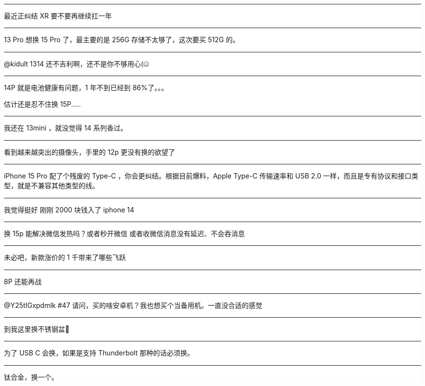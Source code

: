---------------------------------------------------

最近正纠结 XR 要不要再继续扛一年

---------------------------------------------------

13 Pro 想换 15 Pro 了，最主要的是 256G 存储不太够了，这次要买 512G 的。

---------------------------------------------------

@kidult 1314 还不吉利啊，还不是你不够用心(🤐

---------------------------------------------------

14P 就是电池健康有问题，1 年不到已经到 86%了。。。

估计还是忍不住换 15P.....

---------------------------------------------------

我还在 13mini ，就没觉得 14 系列香过。

---------------------------------------------------

看到越来越突出的摄像头，手里的 12p 更没有换的欲望了

---------------------------------------------------

iPhone 15 Pro 配了个残废的 Type-C ，你会更纠结。根据目前爆料，Apple Type-C 传输速率和 USB 2.0 一样，而且是专有协议和接口类型，就是不兼容其他类型的线。

---------------------------------------------------

我觉得挺好 刚刚 2000 块钱入了 iphone 14

---------------------------------------------------

换 15p 能解决微信发热吗？或者秒开微信 或者收微信消息没有延迟、不会吞消息

---------------------------------------------------

未必吧，新款涨价的 1 千带来了哪些飞跃

---------------------------------------------------

8P 还能再战

---------------------------------------------------

@Y25tIGxpdmlk #47  请问，买的啥安卓机？我也想买个当备用机。一直没合适的感觉

---------------------------------------------------

到我这里换不锈钢盆🐶

---------------------------------------------------

为了 USB C 会换，如果是支持 Thunderbolt 那种的话必须换。

---------------------------------------------------

钛合金，换一个。
